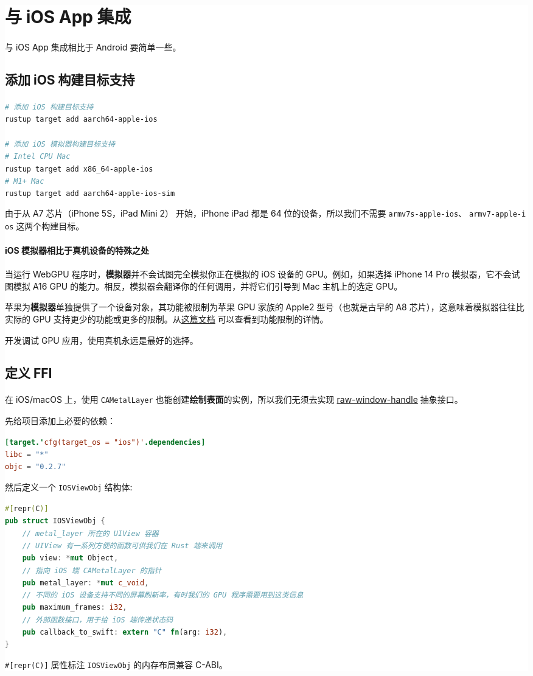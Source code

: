 # 与 iOS App 集成

与 iOS App 集成相比于 Android 要简单一些。

## 添加 iOS 构建目标支持
```sh
# 添加 iOS 构建目标支持
rustup target add aarch64-apple-ios 

# 添加 iOS 模拟器构建目标支持
# Intel CPU Mac
rustup target add x86_64-apple-ios
# M1+ Mac
rustup target add aarch64-apple-ios-sim
```

由于从 A7 芯片（iPhone 5S，iPad Mini 2） 开始，iPhone iPad 都是 64 位的设备，所以我们不需要 `armv7s-apple-ios`、 `armv7-apple-ios` 这两个构建目标。

<div class="note">

#### iOS 模拟器相比于真机设备的特殊之处
当运行 WebGPU 程序时，**模拟器**并不会试图完全模拟你正在模拟的 iOS 设备的 GPU。例如，如果选择 iPhone 14 Pro 模拟器，它不会试图模拟 A16 GPU 的能力。相反，模拟器会翻译你的任何调用，并将它们引导到 Mac 主机上的选定 GPU。

苹果为**模拟器**单独提供了一个设备对象，其功能被限制为苹果 GPU 家族的 Apple2 型号（也就是古早的 A8 芯片），这意味着模拟器往往比实际的 GPU 支持更少的功能或更多的限制。从[这篇文档](https://developer.apple.com/documentation/metal/developing_metal_apps_that_run_in_simulator) 可以查看到功能限制的详情。

开发调试 GPU 应用，使用真机永远是最好的选择。

</div>

## 定义 FFI

在 iOS/macOS 上，使用 `CAMetalLayer` 也能创建**绘制表面**的实例，所以我们无须去实现 [raw-window-handle](https://github.com/rust-windowing/raw-window-handle) 抽象接口。

先给项目添加上必要的依赖：

```toml
[target.'cfg(target_os = "ios")'.dependencies]
libc = "*"
objc = "0.2.7"
```

然后定义一个 `IOSViewObj` 结构体:

```rust
#[repr(C)]
pub struct IOSViewObj {
    // metal_layer 所在的 UIView 容器
    // UIView 有一系列方便的函数可供我们在 Rust 端来调用
    pub view: *mut Object,
    // 指向 iOS 端 CAMetalLayer 的指针
    pub metal_layer: *mut c_void,
    // 不同的 iOS 设备支持不同的屏幕刷新率，有时我们的 GPU 程序需要用到这类信息
    pub maximum_frames: i32,
    // 外部函数接口，用于给 iOS 端传递状态码
    pub callback_to_swift: extern "C" fn(arg: i32),
}
```
`#[repr(C)]` 属性标注 `IOSViewObj` 的内存布局兼容 C-ABI。
